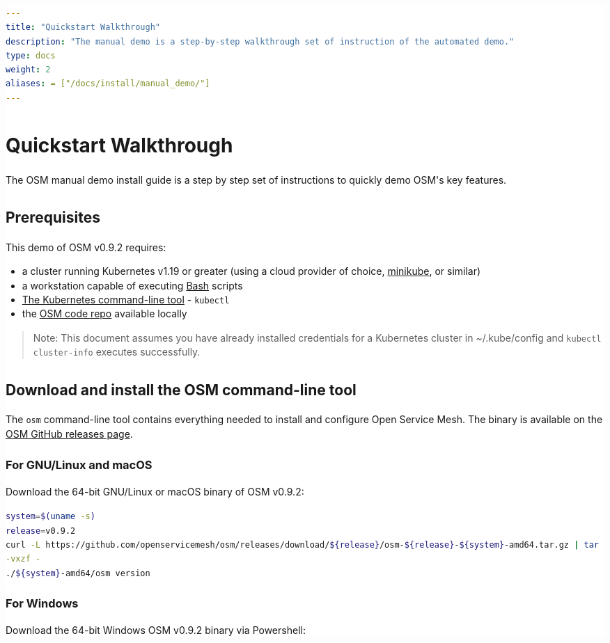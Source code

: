 ```yaml
---
title: "Quickstart Walkthrough"
description: "The manual demo is a step-by-step walkthrough set of instruction of the automated demo."
type: docs
weight: 2
aliases: = ["/docs/install/manual_demo/"]
---
```


# Quickstart Walkthrough

The OSM manual demo install guide is a step by step set of instructions to quickly demo OSM's key features.

## Prerequisites

This demo of OSM v0.9.2 requires:

- a cluster running Kubernetes v1.19 or greater (using a cloud provider of choice, [minikube](https://minikube.sigs.k8s.io/docs/start/), or similar)
- a workstation capable of executing [Bash](<https://en.wikipedia.org/wiki/Bash_(Unix_shell)>) scripts
- [The Kubernetes command-line tool](https://kubernetes.io/docs/tasks/tools/#kubectl) - `kubectl`
- the [OSM code repo](https://github.com/openservicemesh/osm/) available locally

> Note: This document assumes you have already installed credentials for a Kubernetes cluster in ~/.kube/config and `kubectl cluster-info` executes successfully.

## Download and install the OSM command-line tool

The `osm` command-line tool contains everything needed to install and configure Open Service Mesh.
The binary is available on the [OSM GitHub releases page](https://github.com/openservicemesh/osm/releases/).

### For GNU/Linux and macOS

Download the 64-bit GNU/Linux or macOS binary of OSM v0.9.2:

```bash
system=$(uname -s)
release=v0.9.2
curl -L https://github.com/openservicemesh/osm/releases/download/${release}/osm-${release}-${system}-amd64.tar.gz | tar -vxzf -
./${system}-amd64/osm version
```

### For Windows

Download the 64-bit Windows OSM v0.9.2 binary via Powershell:


[1]: https://github.com/servicemeshinterface/smi-spec/blob/v0.6.0/apis/traffic-access/v1alpha2/traffic-access.md
[2]: https://github.com/servicemeshinterface/smi-spec/blob/v0.6.0/apis/traffic-specs/v1alpha4/traffic-specs.md
[3]: https://github.com/servicemeshinterface/smi-spec/blob/v0.6.0/apis/traffic-split/v1alpha2/traffic-split.md